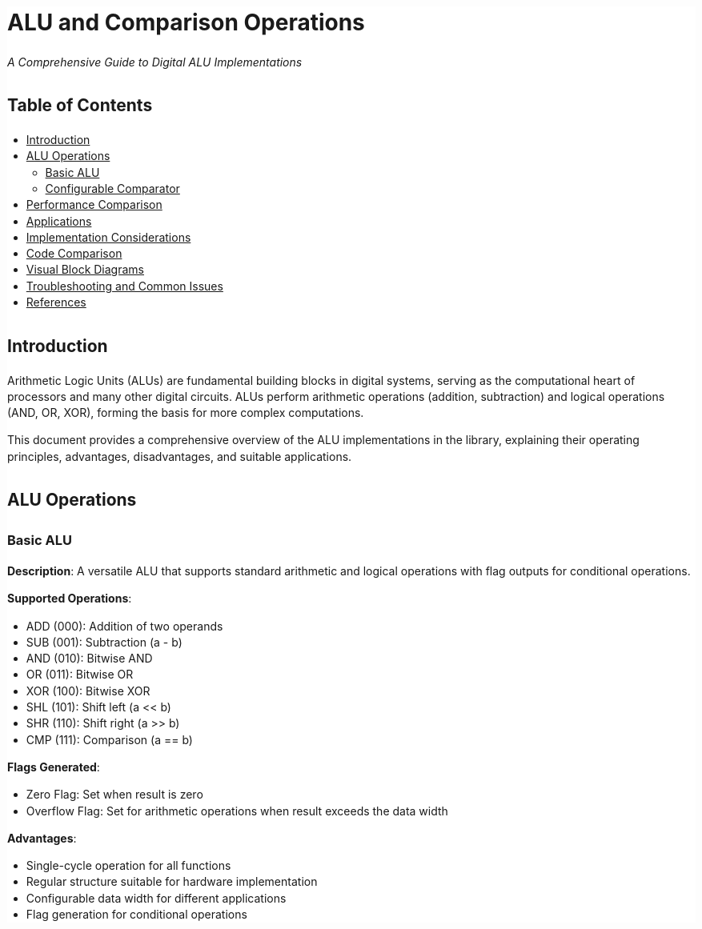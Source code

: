 # ALU and Comparison Operations
*A Comprehensive Guide to Digital ALU Implementations*

## Table of Contents
- [Introduction](#introduction)
- [ALU Operations](#alu-operations)
  - [Basic ALU](#basic-alu)
  - [Configurable Comparator](#configurable-comparator)
- [Performance Comparison](#performance-comparison)
- [Applications](#applications)
- [Implementation Considerations](#implementation-considerations)
- [Code Comparison](#code-comparison)
- [Visual Block Diagrams](#visual-block-diagrams)
- [Troubleshooting and Common Issues](#troubleshooting-and-common-issues)
- [References](#references)

## Introduction

Arithmetic Logic Units (ALUs) are fundamental building blocks in digital systems, serving as the computational heart of processors and many other digital circuits. ALUs perform arithmetic operations (addition, subtraction) and logical operations (AND, OR, XOR), forming the basis for more complex computations.

This document provides a comprehensive overview of the ALU implementations in the library, explaining their operating principles, advantages, disadvantages, and suitable applications.

## ALU Operations

### Basic ALU

**Description**: A versatile ALU that supports standard arithmetic and logical operations with flag outputs for conditional operations.

**Supported Operations**:
- ADD (000): Addition of two operands
- SUB (001): Subtraction (a - b)
- AND (010): Bitwise AND
- OR (011): Bitwise OR
- XOR (100): Bitwise XOR
- SHL (101): Shift left (a << b)
- SHR (110): Shift right (a >> b)
- CMP (111): Comparison (a == b)

**Flags Generated**:
- Zero Flag: Set when result is zero
- Overflow Flag: Set for arithmetic operations when result exceeds the data width

**Advantages**:
- Single-cycle operation for all functions
- Regular structure suitable for hardware implementation
- Configurable data width for different applications
- Flag generation for conditional operations
